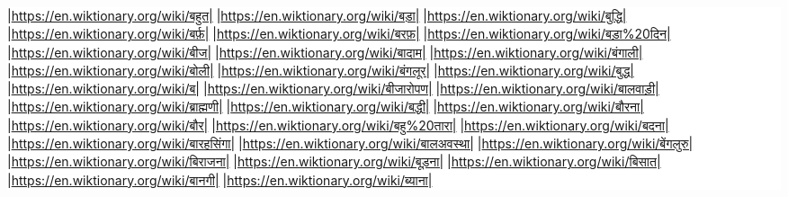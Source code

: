 |https://en.wiktionary.org/wiki/बहुत|
|https://en.wiktionary.org/wiki/बड़ा|
|https://en.wiktionary.org/wiki/बुद्धि|
|https://en.wiktionary.org/wiki/बर्फ़|
|https://en.wiktionary.org/wiki/बरफ़|
|https://en.wiktionary.org/wiki/बड़ा%20दिन|
|https://en.wiktionary.org/wiki/बीज|
|https://en.wiktionary.org/wiki/बादाम|
|https://en.wiktionary.org/wiki/बंगाली|
|https://en.wiktionary.org/wiki/बोली|
|https://en.wiktionary.org/wiki/बंगलूर|
|https://en.wiktionary.org/wiki/बुद्ध|
|https://en.wiktionary.org/wiki/ब|
|https://en.wiktionary.org/wiki/बीजारोपण|
|https://en.wiktionary.org/wiki/बालवाड़ी|
|https://en.wiktionary.org/wiki/ब्राह्मणी|
|https://en.wiktionary.org/wiki/बद्धी|
|https://en.wiktionary.org/wiki/बौरना|
|https://en.wiktionary.org/wiki/बौर|
|https://en.wiktionary.org/wiki/बहु%20तारा|
|https://en.wiktionary.org/wiki/बदना|
|https://en.wiktionary.org/wiki/बारहसिंगा|
|https://en.wiktionary.org/wiki/बालअवस्था|
|https://en.wiktionary.org/wiki/बेंगलुरु|
|https://en.wiktionary.org/wiki/बिराजना|
|https://en.wiktionary.org/wiki/बूड़ना|
|https://en.wiktionary.org/wiki/बिसात|
|https://en.wiktionary.org/wiki/बानगी|
|https://en.wiktionary.org/wiki/ब्याना|
